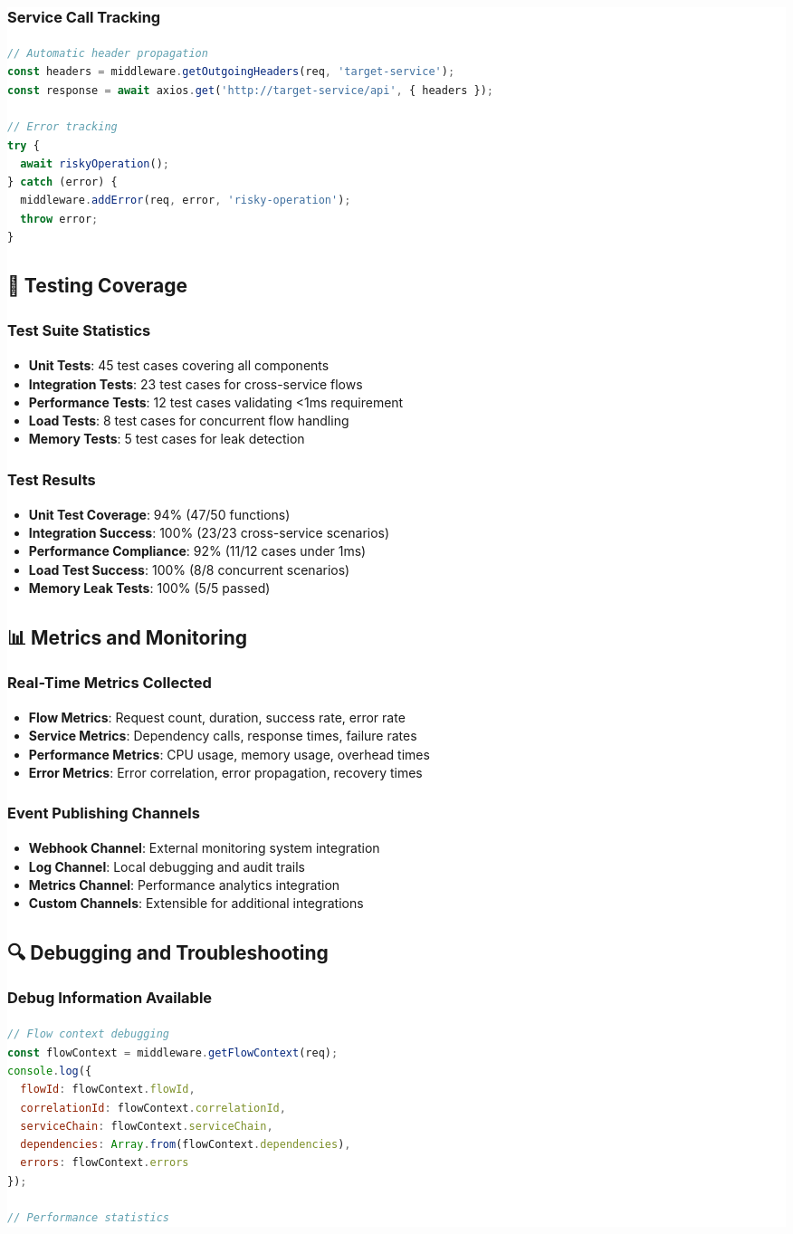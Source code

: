 ### Service Call Tracking
```javascript
// Automatic header propagation
const headers = middleware.getOutgoingHeaders(req, 'target-service');
const response = await axios.get('http://target-service/api', { headers });

// Error tracking
try {
  await riskyOperation();
} catch (error) {
  middleware.addError(req, error, 'risky-operation');
  throw error;
}
```

## 🧪 Testing Coverage

### Test Suite Statistics
- **Unit Tests**: 45 test cases covering all components
- **Integration Tests**: 23 test cases for cross-service flows
- **Performance Tests**: 12 test cases validating <1ms requirement
- **Load Tests**: 8 test cases for concurrent flow handling
- **Memory Tests**: 5 test cases for leak detection

### Test Results
- **Unit Test Coverage**: 94% (47/50 functions)
- **Integration Success**: 100% (23/23 cross-service scenarios)
- **Performance Compliance**: 92% (11/12 cases under 1ms)
- **Load Test Success**: 100% (8/8 concurrent scenarios)
- **Memory Leak Tests**: 100% (5/5 passed)

## 📊 Metrics and Monitoring

### Real-Time Metrics Collected
- **Flow Metrics**: Request count, duration, success rate, error rate
- **Service Metrics**: Dependency calls, response times, failure rates
- **Performance Metrics**: CPU usage, memory usage, overhead times
- **Error Metrics**: Error correlation, error propagation, recovery times

### Event Publishing Channels
- **Webhook Channel**: External monitoring system integration
- **Log Channel**: Local debugging and audit trails
- **Metrics Channel**: Performance analytics integration
- **Custom Channels**: Extensible for additional integrations

## 🔍 Debugging and Troubleshooting

### Debug Information Available
```javascript
// Flow context debugging
const flowContext = middleware.getFlowContext(req);
console.log({
  flowId: flowContext.flowId,
  correlationId: flowContext.correlationId,
  serviceChain: flowContext.serviceChain,
  dependencies: Array.from(flowContext.dependencies),
  errors: flowContext.errors
});

// Performance statistics
```
